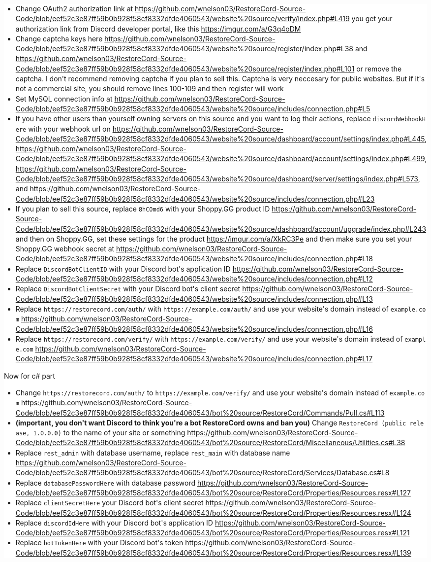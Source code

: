 - Change OAuth2 authorization link at https://github.com/wnelson03/RestoreCord-Source-Code/blob/eef52c3e87ff59b0b928f58cf8332dfde4060543/website%20source/verify/index.php#L419 you get your authorization link from Discord developer portal, like this https://imgur.com/a/G3q4oDM
- Change captcha keys here https://github.com/wnelson03/RestoreCord-Source-Code/blob/eef52c3e87ff59b0b928f58cf8332dfde4060543/website%20source/register/index.php#L38 and https://github.com/wnelson03/RestoreCord-Source-Code/blob/eef52c3e87ff59b0b928f58cf8332dfde4060543/website%20source/register/index.php#L101 or remove the captcha. I don't recommend removing captcha if you plan to sell this. Captcha is very neccesary for public websites. But if it's not a commercial site, you should remove lines 100-109 and then register will work
- Set MySQL connection info at https://github.com/wnelson03/RestoreCord-Source-Code/blob/eef52c3e87ff59b0b928f58cf8332dfde4060543/website%20source/includes/connection.php#L5
- If you have other users than yourself owning servers on this source and you want to log their actions, replace `discordWebhookHere` with your webhook url on https://github.com/wnelson03/RestoreCord-Source-Code/blob/eef52c3e87ff59b0b928f58cf8332dfde4060543/website%20source/dashboard/account/settings/index.php#L445, https://github.com/wnelson03/RestoreCord-Source-Code/blob/eef52c3e87ff59b0b928f58cf8332dfde4060543/website%20source/dashboard/account/settings/index.php#L499, https://github.com/wnelson03/RestoreCord-Source-Code/blob/eef52c3e87ff59b0b928f58cf8332dfde4060543/website%20source/dashboard/server/settings/index.php#L573, and https://github.com/wnelson03/RestoreCord-Source-Code/blob/eef52c3e87ff59b0b928f58cf8332dfde4060543/website%20source/includes/connection.php#L23
- If you plan to sell this source, replace `8hCOmd6` with your Shoppy.GG product ID https://github.com/wnelson03/RestoreCord-Source-Code/blob/eef52c3e87ff59b0b928f58cf8332dfde4060543/website%20source/dashboard/account/upgrade/index.php#L243 and then on Shoppy.GG, set these settings for the product https://imgur.com/a/XkRC3Pe and then make sure you set your Shoppy.GG webhook secret at https://github.com/wnelson03/RestoreCord-Source-Code/blob/eef52c3e87ff59b0b928f58cf8332dfde4060543/website%20source/includes/connection.php#L18
- Replace `DiscordBotClientID` with your Discord bot's application ID https://github.com/wnelson03/RestoreCord-Source-Code/blob/eef52c3e87ff59b0b928f58cf8332dfde4060543/website%20source/includes/connection.php#L12
- Replace `DiscordBotClientSecret` with your Discord bot's client secret https://github.com/wnelson03/RestoreCord-Source-Code/blob/eef52c3e87ff59b0b928f58cf8332dfde4060543/website%20source/includes/connection.php#L13
- Replace `https://restorecord.com/auth/` with `https://example.com/auth/` and use your website's domain instead of `example.com` https://github.com/wnelson03/RestoreCord-Source-Code/blob/eef52c3e87ff59b0b928f58cf8332dfde4060543/website%20source/includes/connection.php#L16
- Replace `https://restorecord.com/verify/` with `https://example.com/verify/` and use your website's domain instead of `example.com` https://github.com/wnelson03/RestoreCord-Source-Code/blob/eef52c3e87ff59b0b928f58cf8332dfde4060543/website%20source/includes/connection.php#L17

Now for c# part

- Change `https://restorecord.com/auth/` to `https://example.com/verify/` and use your website's domain instead of `example.com` https://github.com/wnelson03/RestoreCord-Source-Code/blob/eef52c3e87ff59b0b928f58cf8332dfde4060543/bot%20source/RestoreCord/Commands/Pull.cs#L113
- **(important, you don't want Discord to think you're a bot RestoreCord owns and ban you)** Change `RestoreCord (public release, 1.0.0.0)` to the name of your site or something https://github.com/wnelson03/RestoreCord-Source-Code/blob/eef52c3e87ff59b0b928f58cf8332dfde4060543/bot%20source/RestoreCord/Miscellaneous/Utilities.cs#L38
- Replace `rest_admin` with database username, replace `rest_main` with database name https://github.com/wnelson03/RestoreCord-Source-Code/blob/eef52c3e87ff59b0b928f58cf8332dfde4060543/bot%20source/RestoreCord/Services/Database.cs#L8
- Replace `databasePasswordHere` with database password https://github.com/wnelson03/RestoreCord-Source-Code/blob/eef52c3e87ff59b0b928f58cf8332dfde4060543/bot%20source/RestoreCord/Properties/Resources.resx#L127
- Replace `clientSecretHere` your Discord bot's client secret https://github.com/wnelson03/RestoreCord-Source-Code/blob/eef52c3e87ff59b0b928f58cf8332dfde4060543/bot%20source/RestoreCord/Properties/Resources.resx#L124
- Replace `discordIdHere` with your Discord bot's application ID https://github.com/wnelson03/RestoreCord-Source-Code/blob/eef52c3e87ff59b0b928f58cf8332dfde4060543/bot%20source/RestoreCord/Properties/Resources.resx#L121
- Replace `botTokenHere` with your Discord bot's token https://github.com/wnelson03/RestoreCord-Source-Code/blob/eef52c3e87ff59b0b928f58cf8332dfde4060543/bot%20source/RestoreCord/Properties/Resources.resx#L139
